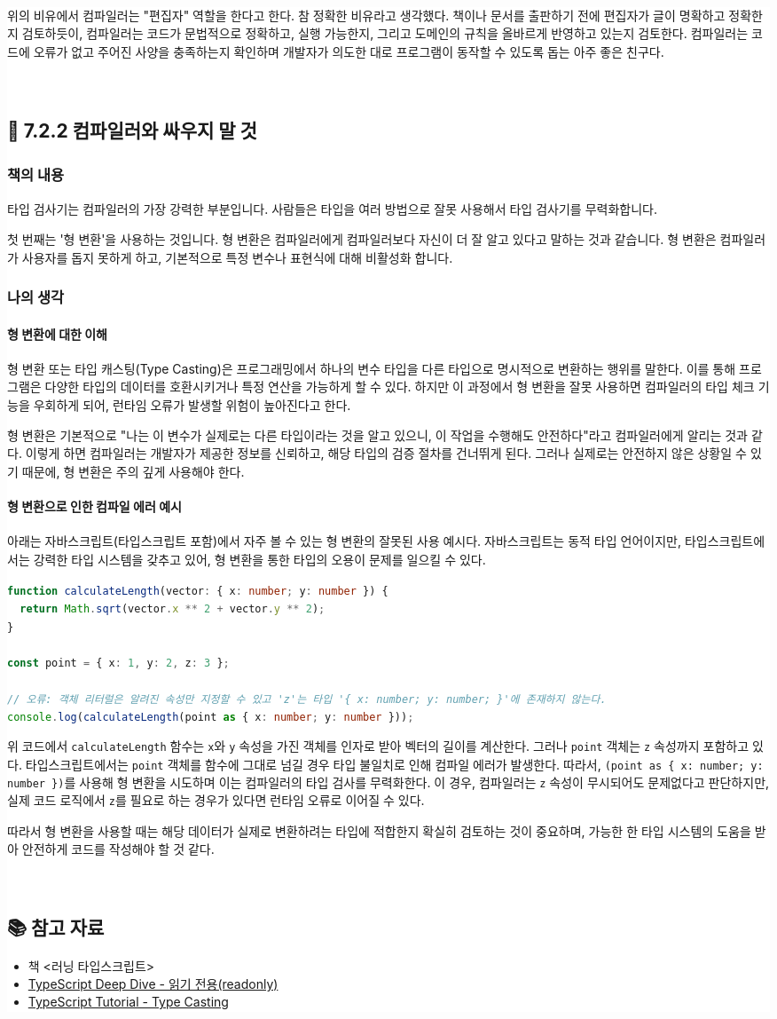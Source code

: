 위의 비유에서 컴파일러는 "편집자" 역할을 한다고 한다. 참 정확한 비유라고 생각했다. 책이나 문서를 출판하기 전에 편집자가 글이 명확하고 정확한지 검토하듯이, 컴파일러는 코드가 문법적으로 정확하고, 실행 가능한지, 그리고 도메인의 규칙을 올바르게 반영하고 있는지 검토한다. 컴파일러는 코드에 오류가 없고 주어진 사양을 충족하는지 확인하며 개발자가 의도한 대로 프로그램이 동작할 수 있도록 돕는 아주 좋은 친구다.

<br/>

## 🔖 7.2.2 컴파일러와 싸우지 말 것

### 책의 내용

타입 검사기는 컴파일러의 가장 강력한 부분입니다. 사람들은 타입을 여러 방법으로 잘못 사용해서 타입 검사기를 무력화합니다.

첫 번째는 '형 변환'을 사용하는 것입니다. 형 변환은 컴파일러에게 컴파일러보다 자신이 더 잘 알고 있다고 말하는 것과 같습니다. 형 변환은 컴파일러가 사용자를 돕지 못하게 하고, 기본적으로 특정 변수나 표현식에 대해 비활성화 합니다.

### 나의 생각

#### 형 변환에 대한 이해

형 변환 또는 타입 캐스팅(Type Casting)은 프로그래밍에서 하나의 변수 타입을 다른 타입으로 명시적으로 변환하는 행위를 말한다. 이를 통해 프로그램은 다양한 타입의 데이터를 호환시키거나 특정 연산을 가능하게 할 수 있다. 하지만 이 과정에서 형 변환을 잘못 사용하면 컴파일러의 타입 체크 기능을 우회하게 되어, 런타임 오류가 발생할 위험이 높아진다고 한다.

형 변환은 기본적으로 "나는 이 변수가 실제로는 다른 타입이라는 것을 알고 있으니, 이 작업을 수행해도 안전하다"라고 컴파일러에게 알리는 것과 같다. 이렇게 하면 컴파일러는 개발자가 제공한 정보를 신뢰하고, 해당 타입의 검증 절차를 건너뛰게 된다. 그러나 실제로는 안전하지 않은 상황일 수 있기 때문에, 형 변환은 주의 깊게 사용해야 한다.

#### 형 변환으로 인한 컴파일 에러 예시

아래는 자바스크립트(타입스크립트 포함)에서 자주 볼 수 있는 형 변환의 잘못된 사용 예시다. 자바스크립트는 동적 타입 언어이지만, 타입스크립트에서는 강력한 타입 시스템을 갖추고 있어, 형 변환을 통한 타입의 오용이 문제를 일으킬 수 있다.

```typescript
function calculateLength(vector: { x: number; y: number }) {
  return Math.sqrt(vector.x ** 2 + vector.y ** 2);
}

const point = { x: 1, y: 2, z: 3 };

// 오류: 객체 리터럴은 알려진 속성만 지정할 수 있고 'z'는 타입 '{ x: number; y: number; }'에 존재하지 않는다.
console.log(calculateLength(point as { x: number; y: number }));
```

위 코드에서 `calculateLength` 함수는 `x`와 `y` 속성을 가진 객체를 인자로 받아 벡터의 길이를 계산한다. 그러나 `point` 객체는 `z` 속성까지 포함하고 있다. 타입스크립트에서는 `point` 객체를 함수에 그대로 넘길 경우 타입 불일치로 인해 컴파일 에러가 발생한다. 따라서, `(point as { x: number; y: number })`를 사용해 형 변환을 시도하며 이는 컴파일러의 타입 검사를 무력화한다. 이 경우, 컴파일러는 `z` 속성이 무시되어도 문제없다고 판단하지만, 실제 코드 로직에서 `z`를 필요로 하는 경우가 있다면 런타임 오류로 이어질 수 있다.

따라서 형 변환을 사용할 때는 해당 데이터가 실제로 변환하려는 타입에 적합한지 확실히 검토하는 것이 중요하며, 가능한 한 타입 시스템의 도움을 받아 안전하게 코드를 작성해야 할 것 같다.

<br/>

## 📚 참고 자료

- 책 <러닝 타입스크립트>
- [TypeScript Deep Dive - 읽기 전용(readonly)](https://radlohead.gitbook.io/typescript-deep-dive/type-system/readonly)
- [TypeScript Tutorial - Type Casting](https://www.typescripttutorial.net/typescript-tutorial/type-casting/)

